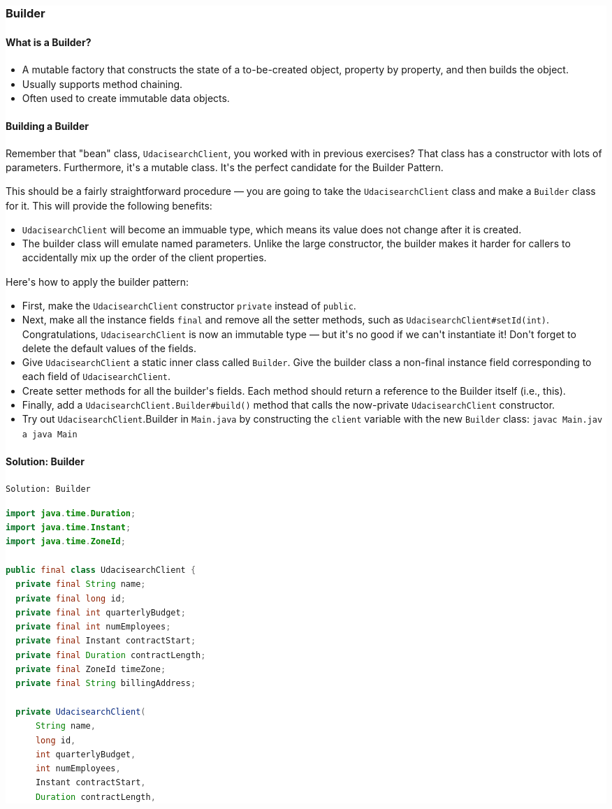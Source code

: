 ### Builder

#### What is a Builder?

* A mutable factory that constructs the state of a to-be-created object, property by property, and then builds the object.
* Usually supports method chaining.
* Often used to create immutable data objects.

#### Building a Builder

Remember that "bean" class, `UdacisearchClient`, 
you worked with in previous exercises? That class has a constructor with lots of parameters. Furthermore, it's a mutable class. It's the perfect candidate for the Builder Pattern.

This should be a fairly straightforward procedure — you are going to take the `UdacisearchClient`
class and make a `Builder` class for it. This will provide the following benefits:

* `UdacisearchClient` will become an immuable type, which means its value does not change after it is created.
* The builder class will emulate named parameters. Unlike the large constructor, the builder makes it harder for callers to accidentally mix up the order of the client properties.

Here's how to apply the builder pattern:

* First, make the `UdacisearchClient` constructor `private` instead of `public`.
* Next, make all the instance fields `final` and remove all the setter methods, 
  such as `UdacisearchClient#setId(int)`. Congratulations, `UdacisearchClient` 
  is now an immutable type — but it's no good if we can't instantiate it! 
  Don't forget to delete the default values of the fields.
* Give `UdacisearchClient` a static inner class called `Builder`. 
  Give the builder class a non-final instance field corresponding 
  to each field of `UdacisearchClient`.
* Create setter methods for all the builder's fields. Each method should return a reference to the Builder itself (i.e., this).
* Finally, add a `UdacisearchClient.Builder#build()` method that calls the now-private `UdacisearchClient` constructor.
* Try out `UdacisearchClient`.Builder in `Main.java` by constructing the `client` variable with the new `Builder` class:
  `javac Main.java java Main`

#### Solution: Builder

`Solution: Builder`

```java
import java.time.Duration;
import java.time.Instant;
import java.time.ZoneId;

public final class UdacisearchClient {
  private final String name;
  private final long id;
  private final int quarterlyBudget;
  private final int numEmployees;
  private final Instant contractStart;
  private final Duration contractLength;
  private final ZoneId timeZone;
  private final String billingAddress;

  private UdacisearchClient(
      String name,
      long id,
      int quarterlyBudget,
      int numEmployees,
      Instant contractStart,
      Duration contractLength,
```